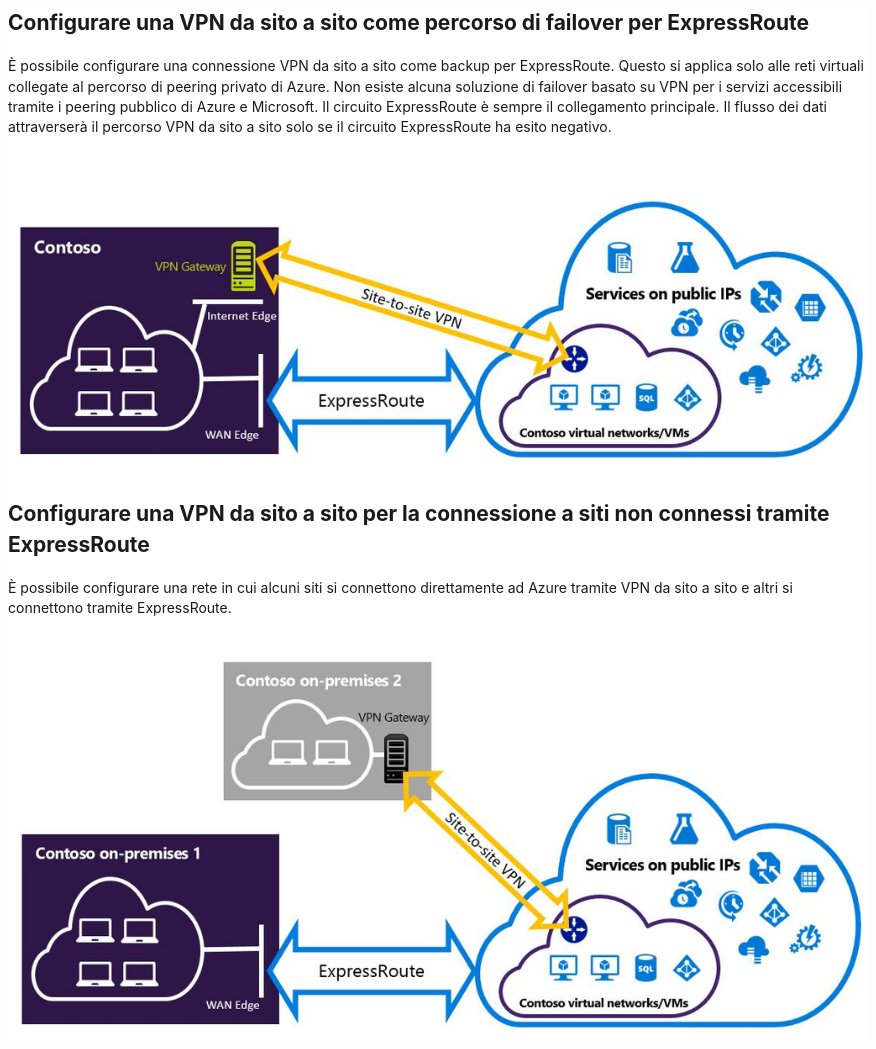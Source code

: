 ## Configurare una VPN da sito a sito come percorso di failover per ExpressRoute

È possibile configurare una connessione VPN da sito a sito come backup per ExpressRoute. Questo si applica solo alle reti virtuali collegate al percorso di peering privato di Azure. Non esiste alcuna soluzione di failover basato su VPN per i servizi accessibili tramite i peering pubblico di Azure e Microsoft. Il circuito ExpressRoute è sempre il collegamento principale. Il flusso dei dati attraverserà il percorso VPN da sito a sito solo se il circuito ExpressRoute ha esito negativo.

![Coesistenza](media/expressroute-howto-coexist-classic/scenario1.jpg)

## Configurare una VPN da sito a sito per la connessione a siti non connessi tramite ExpressRoute

È possibile configurare una rete in cui alcuni siti si connettono direttamente ad Azure tramite VPN da sito a sito e altri si connettono tramite ExpressRoute.

![Coesistenza](media/expressroute-howto-coexist-classic/scenario2.jpg)
